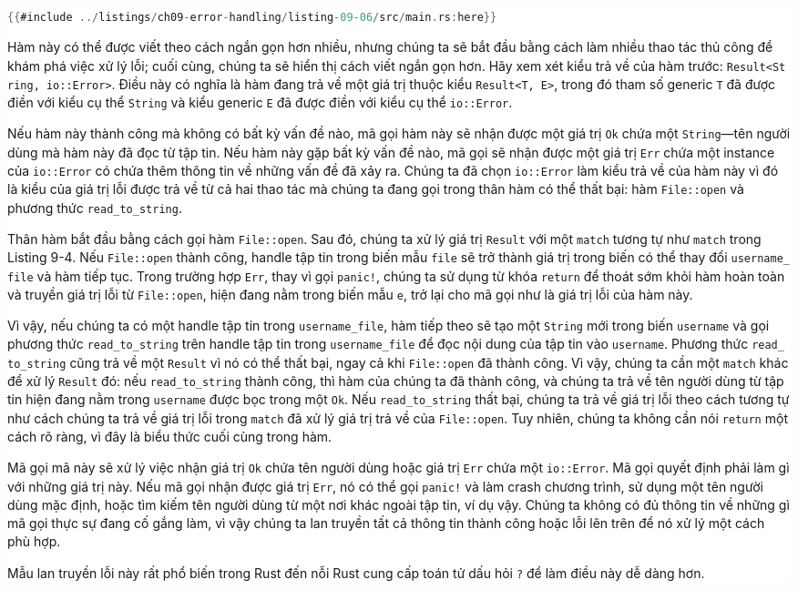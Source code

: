 
```rust
{{#include ../listings/ch09-error-handling/listing-09-06/src/main.rs:here}}
```

</Listing>

Hàm này có thể được viết theo cách ngắn gọn hơn nhiều, nhưng chúng ta sẽ bắt đầu
bằng cách làm nhiều thao tác thủ công để khám phá việc xử lý lỗi; cuối cùng,
chúng ta sẽ hiển thị cách viết ngắn gọn hơn. Hãy xem xét kiểu trả về của hàm
trước: `Result<String, io::Error>`. Điều này có nghĩa là hàm đang trả về một giá
trị thuộc kiểu `Result<T, E>`, trong đó tham số generic `T` đã được điền với
kiểu cụ thể `String` và kiểu generic `E` đã được điền với kiểu cụ thể
`io::Error`.

Nếu hàm này thành công mà không có bất kỳ vấn đề nào, mã gọi hàm này sẽ nhận
được một giá trị `Ok` chứa một `String`—tên người dùng mà hàm này đã đọc từ tập
tin. Nếu hàm này gặp bất kỳ vấn đề nào, mã gọi sẽ nhận được một giá trị `Err`
chứa một instance của `io::Error` có chứa thêm thông tin về những vấn đề đã xảy
ra. Chúng ta đã chọn `io::Error` làm kiểu trả về của hàm này vì đó là kiểu của
giá trị lỗi được trả về từ cả hai thao tác mà chúng ta đang gọi trong thân hàm
có thể thất bại: hàm `File::open` và phương thức `read_to_string`.

Thân hàm bắt đầu bằng cách gọi hàm `File::open`. Sau đó, chúng ta xử lý giá trị
`Result` với một `match` tương tự như `match` trong Listing 9-4. Nếu
`File::open` thành công, handle tập tin trong biến mẫu `file` sẽ trở thành giá
trị trong biến có thể thay đổi `username_file` và hàm tiếp tục. Trong trường hợp
`Err`, thay vì gọi `panic!`, chúng ta sử dụng từ khóa `return` để thoát sớm khỏi
hàm hoàn toàn và truyền giá trị lỗi từ `File::open`, hiện đang nằm trong biến
mẫu `e`, trở lại cho mã gọi như là giá trị lỗi của hàm này.

Vì vậy, nếu chúng ta có một handle tập tin trong `username_file`, hàm tiếp theo
sẽ tạo một `String` mới trong biến `username` và gọi phương thức
`read_to_string` trên handle tập tin trong `username_file` để đọc nội dung của
tập tin vào `username`. Phương thức `read_to_string` cũng trả về một `Result` vì
nó có thể thất bại, ngay cả khi `File::open` đã thành công. Vì vậy, chúng ta cần
một `match` khác để xử lý `Result` đó: nếu `read_to_string` thành công, thì hàm
của chúng ta đã thành công, và chúng ta trả về tên người dùng từ tập tin hiện
đang nằm trong `username` được bọc trong một `Ok`. Nếu `read_to_string` thất
bại, chúng ta trả về giá trị lỗi theo cách tương tự như cách chúng ta trả về giá
trị lỗi trong `match` đã xử lý giá trị trả về của `File::open`. Tuy nhiên, chúng
ta không cần nói `return` một cách rõ ràng, vì đây là biểu thức cuối cùng trong
hàm.

Mã gọi mã này sẽ xử lý việc nhận giá trị `Ok` chứa tên người dùng hoặc giá trị
`Err` chứa một `io::Error`. Mã gọi quyết định phải làm gì với những giá trị này.
Nếu mã gọi nhận được giá trị `Err`, nó có thể gọi `panic!` và làm crash chương
trình, sử dụng một tên người dùng mặc định, hoặc tìm kiếm tên người dùng từ một
nơi khác ngoài tập tin, ví dụ vậy. Chúng ta không có đủ thông tin về những gì mã
gọi thực sự đang cố gắng làm, vì vậy chúng ta lan truyền tất cả thông tin thành
công hoặc lỗi lên trên để nó xử lý một cách phù hợp.

Mẫu lan truyền lỗi này rất phổ biến trong Rust đến nỗi Rust cung cấp toán tử dấu
hỏi `?` để làm điều này dễ dàng hơn.
